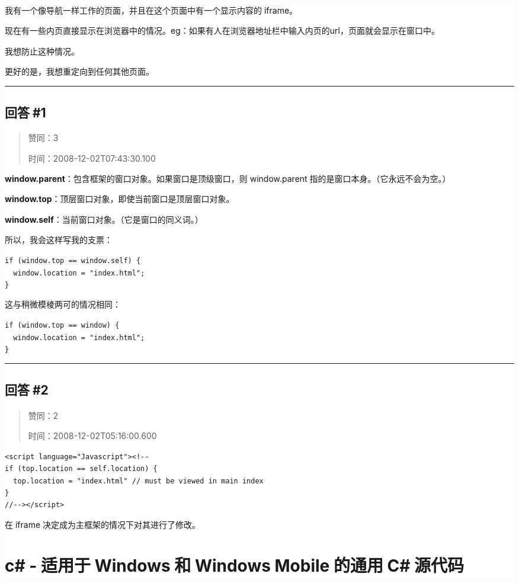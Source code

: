 我有一个像导航一样工作的页面，并且在这个页面中有一个显示内容的 iframe。

现在有一些内页直接显示在浏览器中的情况。eg：如果有人在浏览器地址栏中输入内页的url，页面就会显示在窗口中。

我想防止这种情况。

更好的是，我想重定向到任何其他页面。

* * *

## 回答 #1

> 赞同：3
> 
> 时间：2008-12-02T07:43:30.100

**window.parent**：包含框架的窗口对象。如果窗口是顶级窗口，则 window.parent 指的是窗口本身。（它永远不会为空。）

**window.top**：顶层窗口对象，即使当前窗口是顶层窗口对象。

**window.self**：当前窗口对象。（它是窗口的同义词。）

所以，我会这样写我的支票：

```
if (window.top == window.self) {
  window.location = "index.html";
} 
```

这与稍微模棱两可的情况相同：

```
if (window.top == window) {
  window.location = "index.html";
} 
```

* * *

## 回答 #2

> 赞同：2
> 
> 时间：2008-12-02T05:16:00.600

```
<script language="Javascript"><!-- 
if (top.location == self.location) { 
  top.location = "index.html" // must be viewed in main index
}
//--></script> 
```

在 iframe 决定成为主框架的情况下对其进行了修改。

# c# - 适用于 Windows 和 Windows Mobile 的通用 C# 源代码
